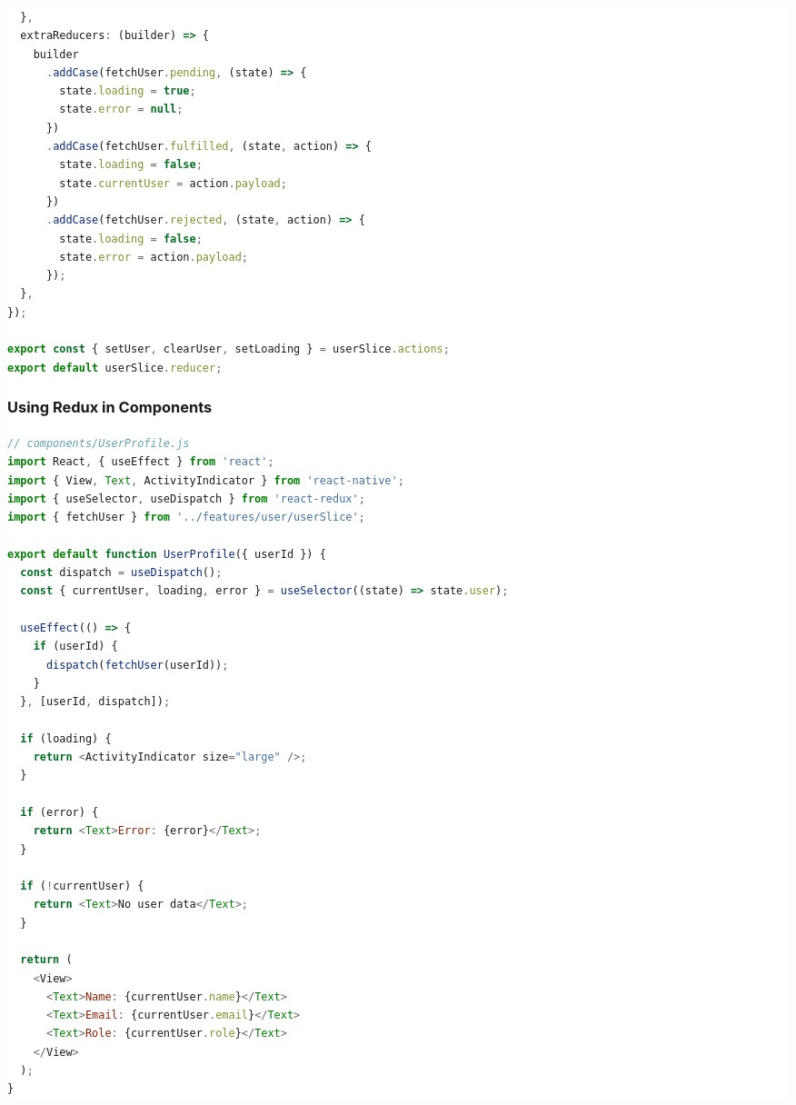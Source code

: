 ```javascript
  },
  extraReducers: (builder) => {
    builder
      .addCase(fetchUser.pending, (state) => {
        state.loading = true;
        state.error = null;
      })
      .addCase(fetchUser.fulfilled, (state, action) => {
        state.loading = false;
        state.currentUser = action.payload;
      })
      .addCase(fetchUser.rejected, (state, action) => {
        state.loading = false;
        state.error = action.payload;
      });
  },
});

export const { setUser, clearUser, setLoading } = userSlice.actions;
export default userSlice.reducer;
```

### Using Redux in Components

```javascript
// components/UserProfile.js
import React, { useEffect } from 'react';
import { View, Text, ActivityIndicator } from 'react-native';
import { useSelector, useDispatch } from 'react-redux';
import { fetchUser } from '../features/user/userSlice';

export default function UserProfile({ userId }) {
  const dispatch = useDispatch();
  const { currentUser, loading, error } = useSelector((state) => state.user);

  useEffect(() => {
    if (userId) {
      dispatch(fetchUser(userId));
    }
  }, [userId, dispatch]);

  if (loading) {
    return <ActivityIndicator size="large" />;
  }

  if (error) {
    return <Text>Error: {error}</Text>;
  }

  if (!currentUser) {
    return <Text>No user data</Text>;
  }

  return (
    <View>
      <Text>Name: {currentUser.name}</Text>
      <Text>Email: {currentUser.email}</Text>
      <Text>Role: {currentUser.role}</Text>
    </View>
  );
}
```
